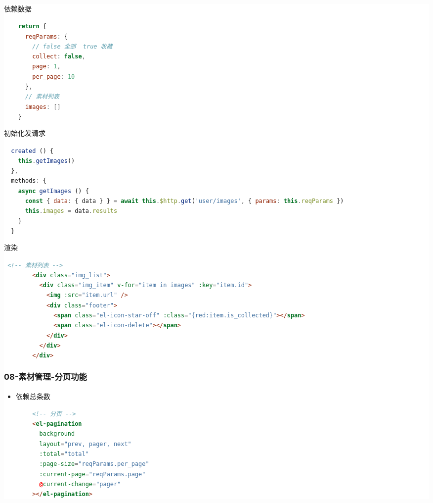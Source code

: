 依赖数据

```js
    return {
      reqParams: {
        // false 全部  true 收藏
        collect: false,
        page: 1,
        per_page: 10
      },
      // 素材列表
      images: []
    }
```

初始化发请求

```js
  created () {
    this.getImages()
  },
  methods: {
    async getImages () {
      const { data: { data } } = await this.$http.get('user/images', { params: this.reqParams })
      this.images = data.results
    }
  }
```

渲染

```html
 <!-- 素材列表 -->
        <div class="img_list">
          <div class="img_item" v-for="item in images" :key="item.id">
            <img :src="item.url" />
            <div class="footer">
              <span class="el-icon-star-off" :class="{red:item.is_collected}"></span>
              <span class="el-icon-delete"></span>
            </div>
          </div>
        </div>
```



### 08-素材管理-分页功能

- 依赖总条数

```html
        <!-- 分页 -->
        <el-pagination
          background
          layout="prev, pager, next"
          :total="total"
          :page-size="reqParams.per_page"
          :current-page="reqParams.page"
          @current-change="pager"
        ></el-pagination>
```
